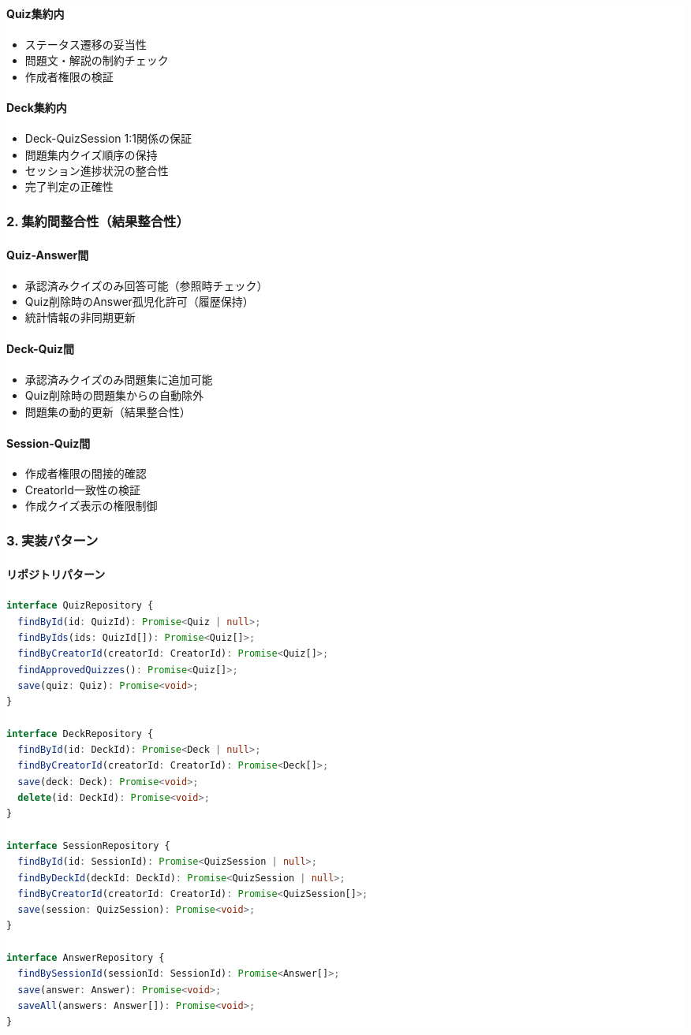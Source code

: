 #### Quiz集約内

- ステータス遷移の妥当性
- 問題文・解説の制約チェック
- 作成者権限の検証

#### Deck集約内

- Deck-QuizSession 1:1関係の保証
- 問題集内クイズ順序の保持
- セッション進捗状況の整合性
- 完了判定の正確性

### 2. 集約間整合性（結果整合性）

#### Quiz-Answer間

- 承認済みクイズのみ回答可能（参照時チェック）
- Quiz削除時のAnswer孤児化許可（履歴保持）
- 統計情報の非同期更新

#### Deck-Quiz間

- 承認済みクイズのみ問題集に追加可能
- Quiz削除時の問題集からの自動除外
- 問題集の動的更新（結果整合性）

#### Session-Quiz間

- 作成者権限の間接的確認
- CreatorId一致性の検証
- 作成クイズ表示の権限制御

### 3. 実装パターン

#### リポジトリパターン

```typescript
interface QuizRepository {
  findById(id: QuizId): Promise<Quiz | null>;
  findByIds(ids: QuizId[]): Promise<Quiz[]>;
  findByCreatorId(creatorId: CreatorId): Promise<Quiz[]>;
  findApprovedQuizzes(): Promise<Quiz[]>;
  save(quiz: Quiz): Promise<void>;
}

interface DeckRepository {
  findById(id: DeckId): Promise<Deck | null>;
  findByCreatorId(creatorId: CreatorId): Promise<Deck[]>;
  save(deck: Deck): Promise<void>;
  delete(id: DeckId): Promise<void>;
}

interface SessionRepository {
  findById(id: SessionId): Promise<QuizSession | null>;
  findByDeckId(deckId: DeckId): Promise<QuizSession | null>;
  findByCreatorId(creatorId: CreatorId): Promise<QuizSession[]>;
  save(session: QuizSession): Promise<void>;
}

interface AnswerRepository {
  findBySessionId(sessionId: SessionId): Promise<Answer[]>;
  save(answer: Answer): Promise<void>;
  saveAll(answers: Answer[]): Promise<void>;
}
```